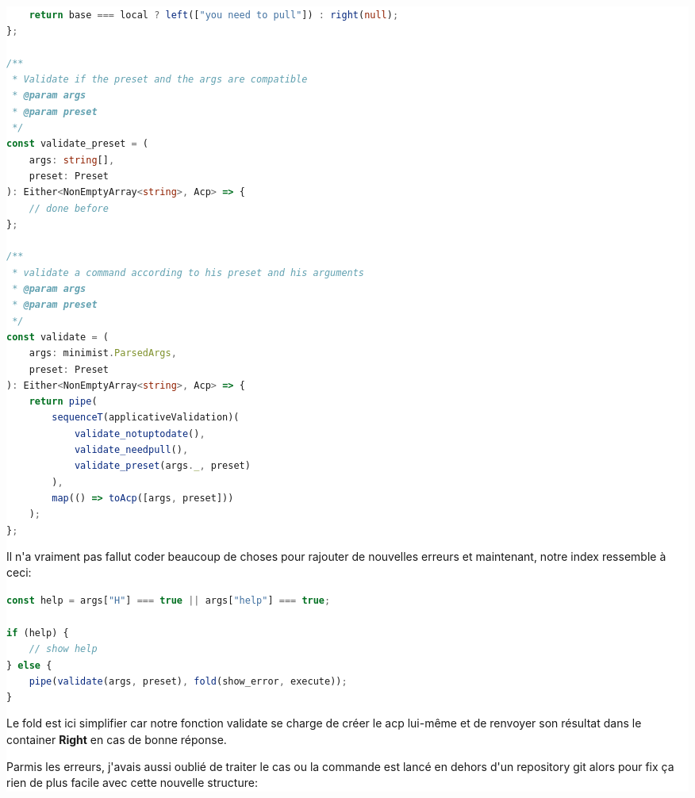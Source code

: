```typescript
    return base === local ? left(["you need to pull"]) : right(null);
};

/**
 * Validate if the preset and the args are compatible
 * @param args
 * @param preset
 */
const validate_preset = (
    args: string[],
    preset: Preset
): Either<NonEmptyArray<string>, Acp> => {
    // done before
};

/**
 * validate a command according to his preset and his arguments
 * @param args
 * @param preset
 */
const validate = (
    args: minimist.ParsedArgs,
    preset: Preset
): Either<NonEmptyArray<string>, Acp> => {
    return pipe(
        sequenceT(applicativeValidation)(
            validate_notuptodate(),
            validate_needpull(),
            validate_preset(args._, preset)
        ),
        map(() => toAcp([args, preset]))
    );
};
```

Il n'a vraiment pas fallut coder beaucoup de choses pour rajouter de nouvelles erreurs et maintenant, notre index ressemble à ceci:

```typescript
const help = args["H"] === true || args["help"] === true;

if (help) {
    // show help
} else {
    pipe(validate(args, preset), fold(show_error, execute));
}
```

Le fold est ici simplifier car notre fonction validate se charge de créer le acp lui-même et de renvoyer son résultat dans le container **Right** en cas de bonne réponse.

Parmis les erreurs, j'avais aussi oublié de traiter le cas ou la commande est lancé en dehors d'un repository git alors pour fix ça rien de plus facile avec cette nouvelle structure:
